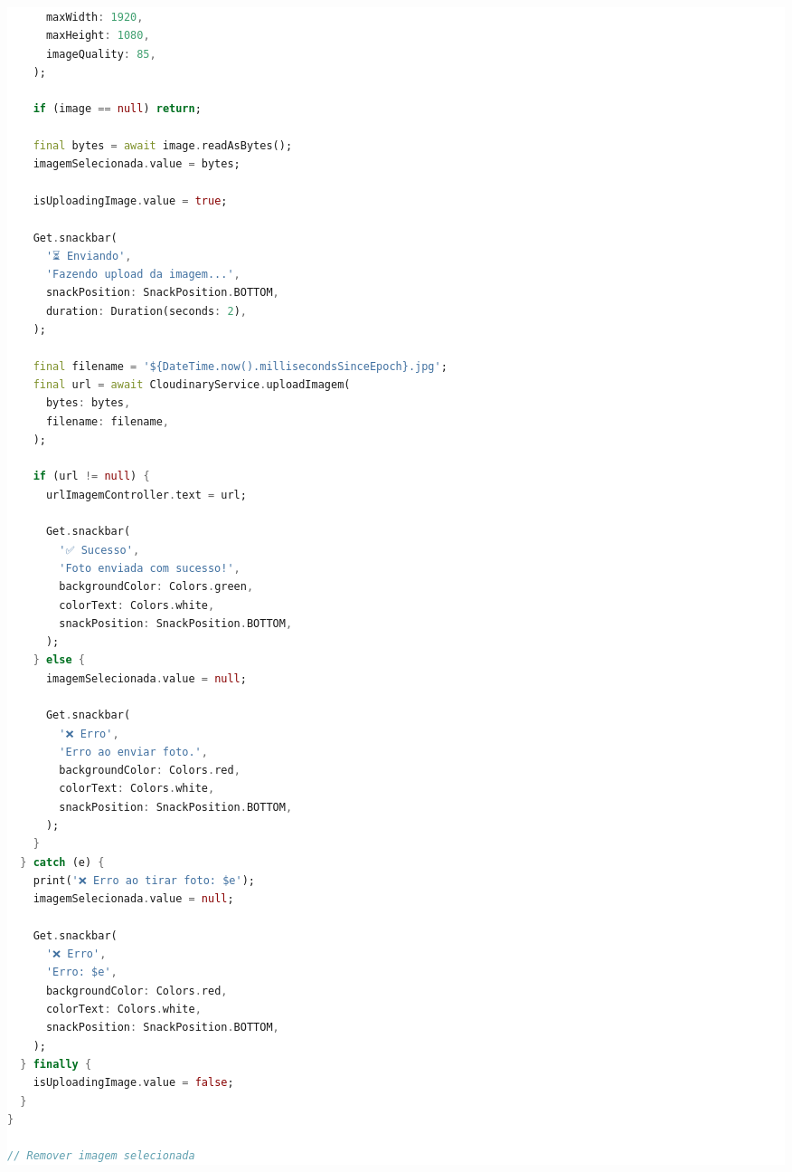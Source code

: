 ```dart
      maxWidth: 1920,
      maxHeight: 1080,
      imageQuality: 85,
    );
    
    if (image == null) return;

    final bytes = await image.readAsBytes();
    imagemSelecionada.value = bytes;
    
    isUploadingImage.value = true;
    
    Get.snackbar(
      '⏳ Enviando',
      'Fazendo upload da imagem...',
      snackPosition: SnackPosition.BOTTOM,
      duration: Duration(seconds: 2),
    );

    final filename = '${DateTime.now().millisecondsSinceEpoch}.jpg';
    final url = await CloudinaryService.uploadImagem(
      bytes: bytes,
      filename: filename,
    );
    
    if (url != null) {
      urlImagemController.text = url;
      
      Get.snackbar(
        '✅ Sucesso',
        'Foto enviada com sucesso!',
        backgroundColor: Colors.green,
        colorText: Colors.white,
        snackPosition: SnackPosition.BOTTOM,
      );
    } else {
      imagemSelecionada.value = null;
      
      Get.snackbar(
        '❌ Erro',
        'Erro ao enviar foto.',
        backgroundColor: Colors.red,
        colorText: Colors.white,
        snackPosition: SnackPosition.BOTTOM,
      );
    }
  } catch (e) {
    print('❌ Erro ao tirar foto: $e');
    imagemSelecionada.value = null;
    
    Get.snackbar(
      '❌ Erro',
      'Erro: $e',
      backgroundColor: Colors.red,
      colorText: Colors.white,
      snackPosition: SnackPosition.BOTTOM,
    );
  } finally {
    isUploadingImage.value = false;
  }
}

// Remover imagem selecionada
```